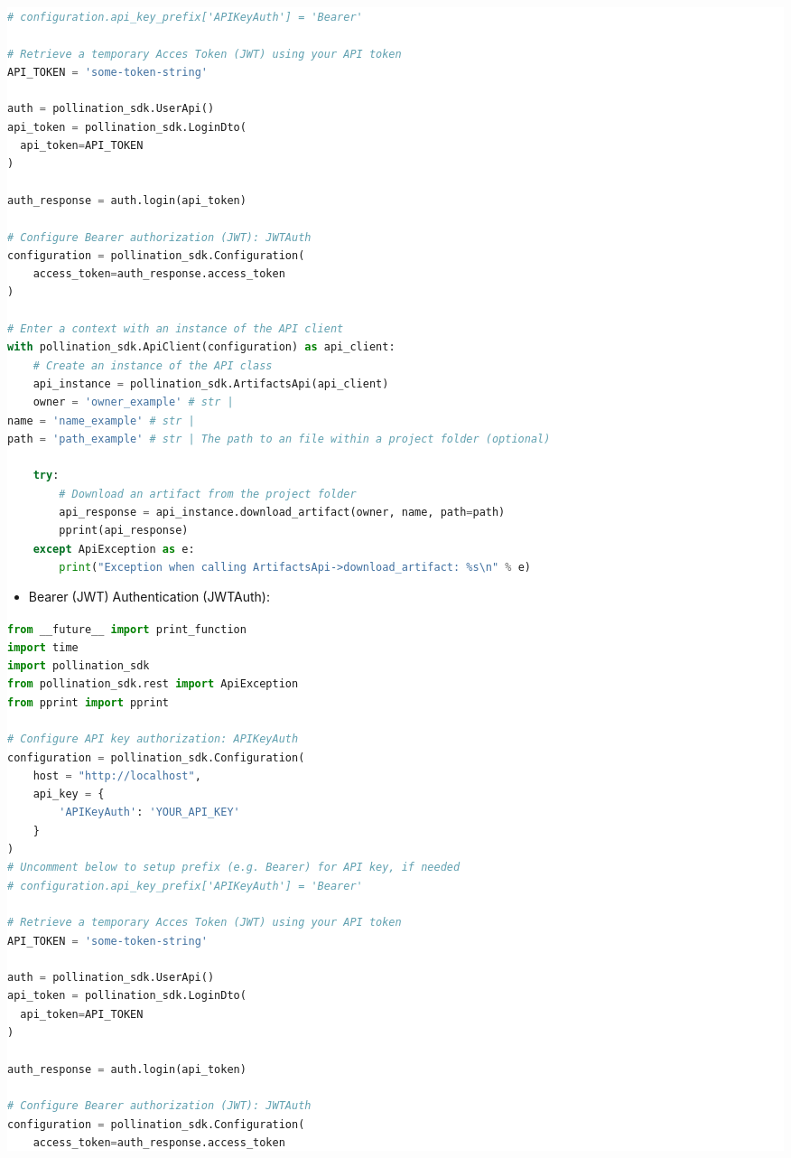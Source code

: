 ```python
# configuration.api_key_prefix['APIKeyAuth'] = 'Bearer'

# Retrieve a temporary Acces Token (JWT) using your API token
API_TOKEN = 'some-token-string'

auth = pollination_sdk.UserApi()
api_token = pollination_sdk.LoginDto(
  api_token=API_TOKEN
)

auth_response = auth.login(api_token)

# Configure Bearer authorization (JWT): JWTAuth
configuration = pollination_sdk.Configuration(
    access_token=auth_response.access_token
)

# Enter a context with an instance of the API client
with pollination_sdk.ApiClient(configuration) as api_client:
    # Create an instance of the API class
    api_instance = pollination_sdk.ArtifactsApi(api_client)
    owner = 'owner_example' # str | 
name = 'name_example' # str | 
path = 'path_example' # str | The path to an file within a project folder (optional)

    try:
        # Download an artifact from the project folder
        api_response = api_instance.download_artifact(owner, name, path=path)
        pprint(api_response)
    except ApiException as e:
        print("Exception when calling ArtifactsApi->download_artifact: %s\n" % e)
```

* Bearer (JWT) Authentication (JWTAuth):
```python
from __future__ import print_function
import time
import pollination_sdk
from pollination_sdk.rest import ApiException
from pprint import pprint

# Configure API key authorization: APIKeyAuth
configuration = pollination_sdk.Configuration(
    host = "http://localhost",
    api_key = {
        'APIKeyAuth': 'YOUR_API_KEY'
    }
)
# Uncomment below to setup prefix (e.g. Bearer) for API key, if needed
# configuration.api_key_prefix['APIKeyAuth'] = 'Bearer'

# Retrieve a temporary Acces Token (JWT) using your API token
API_TOKEN = 'some-token-string'

auth = pollination_sdk.UserApi()
api_token = pollination_sdk.LoginDto(
  api_token=API_TOKEN
)

auth_response = auth.login(api_token)

# Configure Bearer authorization (JWT): JWTAuth
configuration = pollination_sdk.Configuration(
    access_token=auth_response.access_token
```